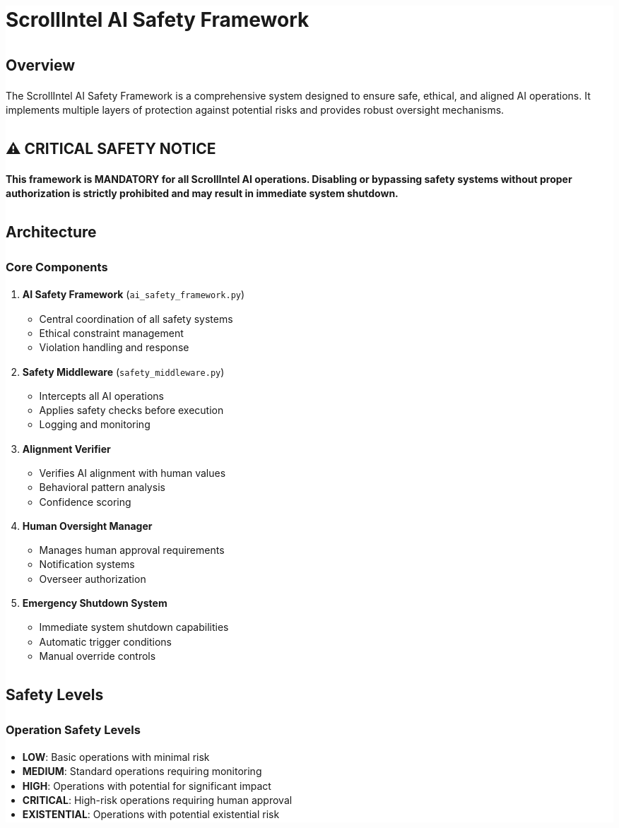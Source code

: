 # ScrollIntel AI Safety Framework

## Overview

The ScrollIntel AI Safety Framework is a comprehensive system designed to ensure safe, ethical, and aligned AI operations. It implements multiple layers of protection against potential risks and provides robust oversight mechanisms.

## ⚠️ CRITICAL SAFETY NOTICE

**This framework is MANDATORY for all ScrollIntel AI operations. Disabling or bypassing safety systems without proper authorization is strictly prohibited and may result in immediate system shutdown.**

## Architecture

### Core Components

1. **AI Safety Framework** (`ai_safety_framework.py`)
   - Central coordination of all safety systems
   - Ethical constraint management
   - Violation handling and response

2. **Safety Middleware** (`safety_middleware.py`)
   - Intercepts all AI operations
   - Applies safety checks before execution
   - Logging and monitoring

3. **Alignment Verifier**
   - Verifies AI alignment with human values
   - Behavioral pattern analysis
   - Confidence scoring

4. **Human Oversight Manager**
   - Manages human approval requirements
   - Notification systems
   - Overseer authorization

5. **Emergency Shutdown System**
   - Immediate system shutdown capabilities
   - Automatic trigger conditions
   - Manual override controls

## Safety Levels

### Operation Safety Levels

- **LOW**: Basic operations with minimal risk
- **MEDIUM**: Standard operations requiring monitoring
- **HIGH**: Operations with potential for significant impact
- **CRITICAL**: High-risk operations requiring human approval
- **EXISTENTIAL**: Operations with potential existential risk
